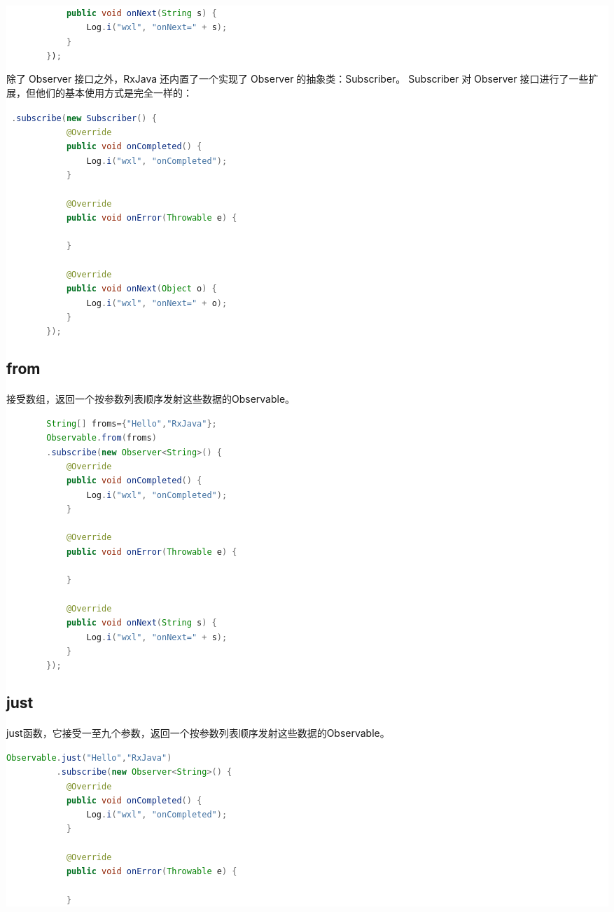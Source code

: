 ```java
            public void onNext(String s) {
                Log.i("wxl", "onNext=" + s);
            }
        });
```

除了 Observer 接口之外，RxJava 还内置了一个实现了 Observer 的抽象类：Subscriber。 Subscriber 对 Observer 接口进行了一些扩展，但他们的基本使用方式是完全一样的：
```java
 .subscribe(new Subscriber() {
            @Override
            public void onCompleted() {
                Log.i("wxl", "onCompleted");
            }

            @Override
            public void onError(Throwable e) {

            }

            @Override
            public void onNext(Object o) {
                Log.i("wxl", "onNext=" + o);
            }
        });
```
## from
接受数组，返回一个按参数列表顺序发射这些数据的Observable。
```java
        String[] froms={"Hello","RxJava"};
        Observable.from(froms)
        .subscribe(new Observer<String>() {
            @Override
            public void onCompleted() {
                Log.i("wxl", "onCompleted");
            }

            @Override
            public void onError(Throwable e) {

            }

            @Override
            public void onNext(String s) {
                Log.i("wxl", "onNext=" + s);
            }
        });
```

## just
just函数，它接受一至九个参数，返回一个按参数列表顺序发射这些数据的Observable。
```java
Observable.just("Hello","RxJava")
          .subscribe(new Observer<String>() {
            @Override
            public void onCompleted() {
                Log.i("wxl", "onCompleted");
            }

            @Override
            public void onError(Throwable e) {

            }
```